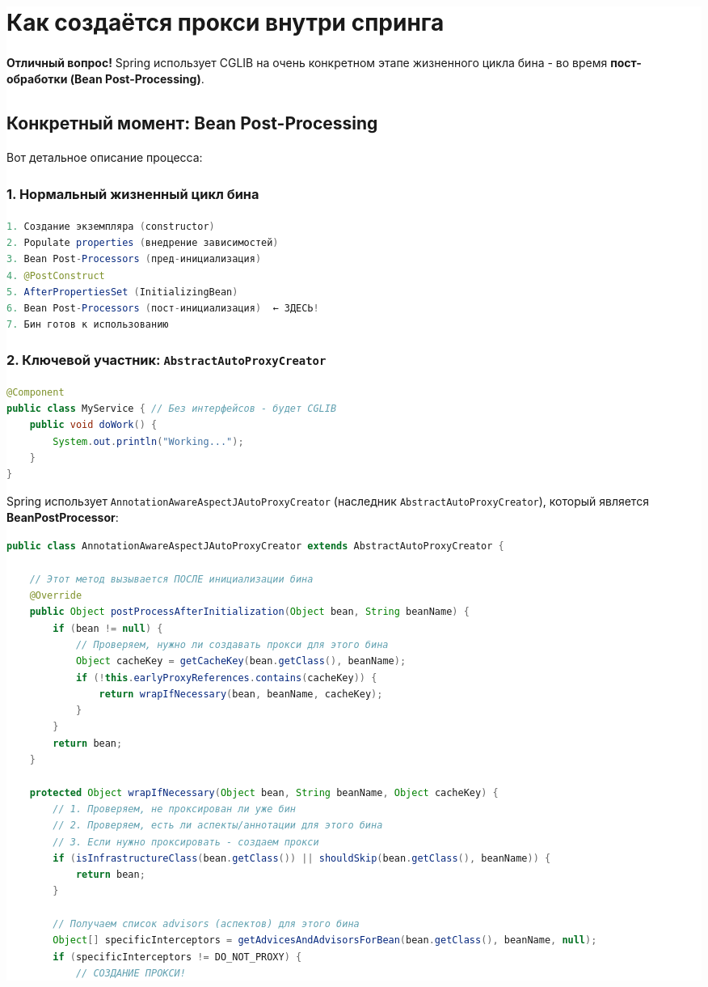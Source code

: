 
# Как создаётся прокси внутри спринга


**Отличный вопрос!** Spring использует CGLIB на очень конкретном этапе жизненного цикла бина - во время **пост-обработки (Bean Post-Processing)**.

## Конкретный момент: Bean Post-Processing

Вот детальное описание процесса:

### 1. Нормальный жизненный цикл бина
```java
1. Создание экземпляра (constructor)
2. Populate properties (внедрение зависимостей)
3. Bean Post-Processors (пред-инициализация)
4. @PostConstruct
5. AfterPropertiesSet (InitializingBean)
6. Bean Post-Processors (пост-инициализация)  ← ЗДЕСЬ!
7. Бин готов к использованию
```

### 2. Ключевой участник: `AbstractAutoProxyCreator`

```java
@Component
public class MyService { // Без интерфейсов - будет CGLIB
    public void doWork() {
        System.out.println("Working...");
    }
}
```

Spring использует `AnnotationAwareAspectJAutoProxyCreator` (наследник `AbstractAutoProxyCreator`), который является **BeanPostProcessor**:

```java
public class AnnotationAwareAspectJAutoProxyCreator extends AbstractAutoProxyCreator {
    
    // Этот метод вызывается ПОСЛЕ инициализации бина
    @Override
    public Object postProcessAfterInitialization(Object bean, String beanName) {
        if (bean != null) {
            // Проверяем, нужно ли создавать прокси для этого бина
            Object cacheKey = getCacheKey(bean.getClass(), beanName);
            if (!this.earlyProxyReferences.contains(cacheKey)) {
                return wrapIfNecessary(bean, beanName, cacheKey);
            }
        }
        return bean;
    }
    
    protected Object wrapIfNecessary(Object bean, String beanName, Object cacheKey) {
        // 1. Проверяем, не проксирован ли уже бин
        // 2. Проверяем, есть ли аспекты/аннотации для этого бина
        // 3. Если нужно проксировать - создаем прокси
        if (isInfrastructureClass(bean.getClass()) || shouldSkip(bean.getClass(), beanName)) {
            return bean;
        }
        
        // Получаем список advisors (аспектов) для этого бина
        Object[] specificInterceptors = getAdvicesAndAdvisorsForBean(bean.getClass(), beanName, null);
        if (specificInterceptors != DO_NOT_PROXY) {
            // СОЗДАНИЕ ПРОКСИ!
```